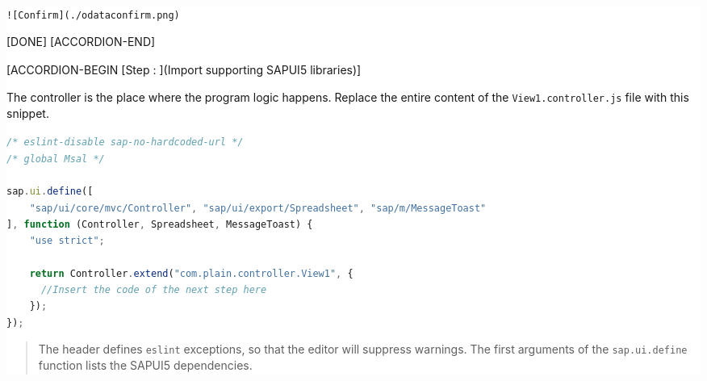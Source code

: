     ![Confirm](./odataconfirm.png)

[DONE]
[ACCORDION-END]




[ACCORDION-BEGIN [Step : ](Import supporting SAPUI5 libraries)]

The controller is the place where the program logic happens.
Replace the entire content of the `View1.controller.js` file with this snippet.
```JavaScript
/* eslint-disable sap-no-hardcoded-url */
/* global Msal */

sap.ui.define([
	"sap/ui/core/mvc/Controller", "sap/ui/export/Spreadsheet", "sap/m/MessageToast"
], function (Controller, Spreadsheet, MessageToast) {
	"use strict";

	return Controller.extend("com.plain.controller.View1", {
      //Insert the code of the next step here
	});
});
```
> The header defines `eslint` exceptions, so that the editor will suppress warnings. The first arguments of the `sap.ui.define` function lists the SAPUI5 dependencies.
